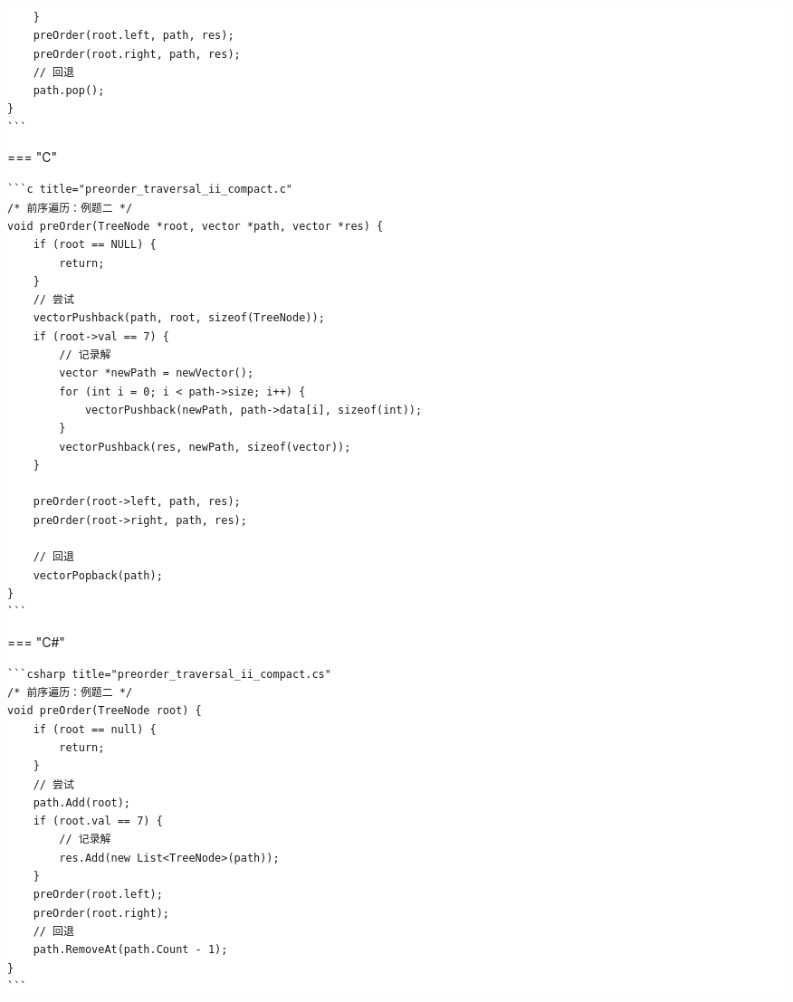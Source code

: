         }
        preOrder(root.left, path, res);
        preOrder(root.right, path, res);
        // 回退
        path.pop();
    }
    ```

=== "C"

    ```c title="preorder_traversal_ii_compact.c"
    /* 前序遍历：例题二 */
    void preOrder(TreeNode *root, vector *path, vector *res) {
        if (root == NULL) {
            return;
        }
        // 尝试
        vectorPushback(path, root, sizeof(TreeNode));
        if (root->val == 7) {
            // 记录解
            vector *newPath = newVector();
            for (int i = 0; i < path->size; i++) {
                vectorPushback(newPath, path->data[i], sizeof(int));
            }
            vectorPushback(res, newPath, sizeof(vector));
        }

        preOrder(root->left, path, res);
        preOrder(root->right, path, res);

        // 回退
        vectorPopback(path);
    }
    ```

=== "C#"

    ```csharp title="preorder_traversal_ii_compact.cs"
    /* 前序遍历：例题二 */
    void preOrder(TreeNode root) {
        if (root == null) {
            return;
        }
        // 尝试
        path.Add(root);
        if (root.val == 7) {
            // 记录解
            res.Add(new List<TreeNode>(path));
        }
        preOrder(root.left);
        preOrder(root.right);
        // 回退
        path.RemoveAt(path.Count - 1);
    }
    ```
